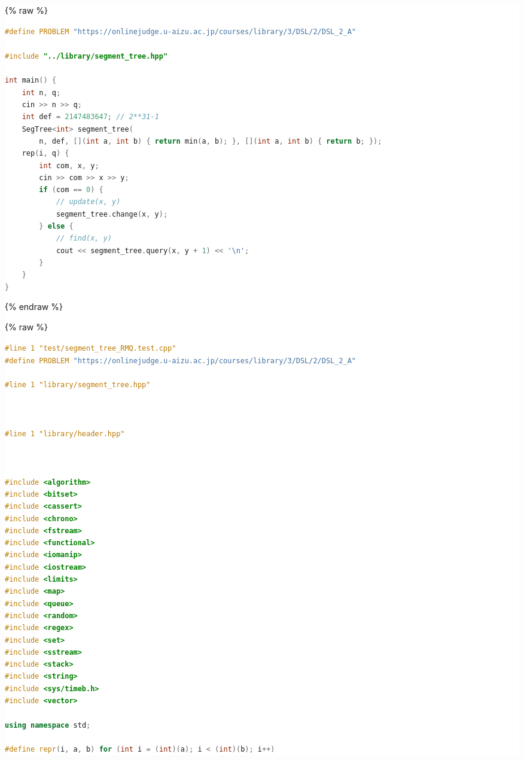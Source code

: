 <a id="unbundled"></a>
{% raw %}
```cpp
#define PROBLEM "https://onlinejudge.u-aizu.ac.jp/courses/library/3/DSL/2/DSL_2_A"

#include "../library/segment_tree.hpp"

int main() {
    int n, q;
    cin >> n >> q;
    int def = 2147483647; // 2**31-1
    SegTree<int> segment_tree(
        n, def, [](int a, int b) { return min(a, b); }, [](int a, int b) { return b; });
    rep(i, q) {
        int com, x, y;
        cin >> com >> x >> y;
        if (com == 0) {
            // update(x, y)
            segment_tree.change(x, y);
        } else {
            // find(x, y)
            cout << segment_tree.query(x, y + 1) << '\n';
        }
    }
}
```
{% endraw %}

<a id="bundled"></a>
{% raw %}
```cpp
#line 1 "test/segment_tree_RMQ.test.cpp"
#define PROBLEM "https://onlinejudge.u-aizu.ac.jp/courses/library/3/DSL/2/DSL_2_A"

#line 1 "library/segment_tree.hpp"



#line 1 "library/header.hpp"



#include <algorithm>
#include <bitset>
#include <cassert>
#include <chrono>
#include <fstream>
#include <functional>
#include <iomanip>
#include <iostream>
#include <limits>
#include <map>
#include <queue>
#include <random>
#include <regex>
#include <set>
#include <sstream>
#include <stack>
#include <string>
#include <sys/timeb.h>
#include <vector>

using namespace std;

#define repr(i, a, b) for (int i = (int)(a); i < (int)(b); i++)
```